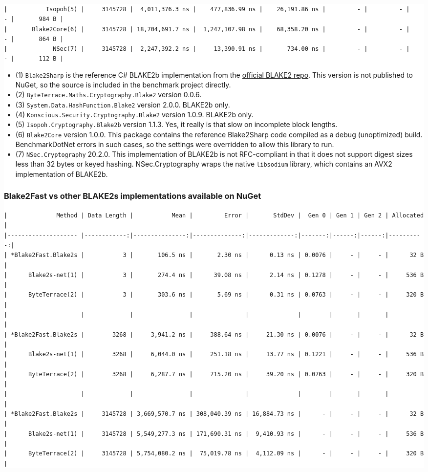 ```
|           Isopoh(5) |     3145728 |  4,011,376.3 ns |    477,836.99 ns |    26,191.86 ns |         - |         - |         - |       984 B |
|       Blake2Core(6) |     3145728 | 18,704,691.7 ns |  1,247,107.98 ns |    68,358.20 ns |         - |         - |         - |       864 B |
|             NSec(7) |     3145728 |  2,247,392.2 ns |     13,390.91 ns |       734.00 ns |         - |         - |         - |       112 B |
```

* (1) `Blake2Sharp` is the reference C# BLAKE2b implementation from the [official BLAKE2 repo](https://github.com/BLAKE2/BLAKE2).  This version is not published to NuGet, so the source is included in the benchmark project directly.
* (2) `ByteTerrace.Maths.Cryptography.Blake2` version 0.0.6.
* (3) `System.Data.HashFunction.Blake2` version 2.0.0.  BLAKE2b only.
* (4) `Konscious.Security.Cryptography.Blake2` version 1.0.9.  BLAKE2b only.
* (5) `Isopoh.Cryptography.Blake2b` version 1.1.3.  Yes, it really is that slow on incomplete block lengths.
* (6) `Blake2Core` version 1.0.0.  This package contains the reference Blake2Sharp code compiled as a debug (unoptimized) build.  BenchmarkDotNet errors in such cases, so the settings were overridden to allow this library to run.
* (7) `NSec.Cryptography` 20.2.0.  This implementation of BLAKE2b is not RFC-compliant in that it does not support digest sizes less than 32 bytes or keyed hashing.  NSec.Cryptography wraps the native `libsodium` library, which contains an AVX2 implementation of BLAKE2b.

### Blake2Fast vs other BLAKE2s implementations available on NuGet

```
|              Method | Data Length |           Mean |         Error |       StdDev |  Gen 0 | Gen 1 | Gen 2 | Allocated |
|-------------------- |------------:|---------------:|--------------:|-------------:|-------:|------:|------:|----------:|
| *Blake2Fast.Blake2s |           3 |       106.5 ns |       2.30 ns |      0.13 ns | 0.0076 |     - |     - |      32 B |
|      Blake2s-net(1) |           3 |       274.4 ns |      39.08 ns |      2.14 ns | 0.1278 |     - |     - |     536 B |
|      ByteTerrace(2) |           3 |       303.6 ns |       5.69 ns |      0.31 ns | 0.0763 |     - |     - |     320 B |
|                     |             |                |               |              |        |       |       |           |
| *Blake2Fast.Blake2s |        3268 |     3,941.2 ns |     388.64 ns |     21.30 ns | 0.0076 |     - |     - |      32 B |
|      Blake2s-net(1) |        3268 |     6,044.0 ns |     251.18 ns |     13.77 ns | 0.1221 |     - |     - |     536 B |
|      ByteTerrace(2) |        3268 |     6,287.7 ns |     715.20 ns |     39.20 ns | 0.0763 |     - |     - |     320 B |
|                     |             |                |               |              |        |       |       |           |
| *Blake2Fast.Blake2s |     3145728 | 3,669,570.7 ns | 308,040.39 ns | 16,884.73 ns |      - |     - |     - |      32 B |
|      Blake2s-net(1) |     3145728 | 5,549,277.3 ns | 171,690.31 ns |  9,410.93 ns |      - |     - |     - |     536 B |
|      ByteTerrace(2) |     3145728 | 5,754,080.2 ns |  75,019.78 ns |  4,112.09 ns |      - |     - |     - |     320 B |
```
